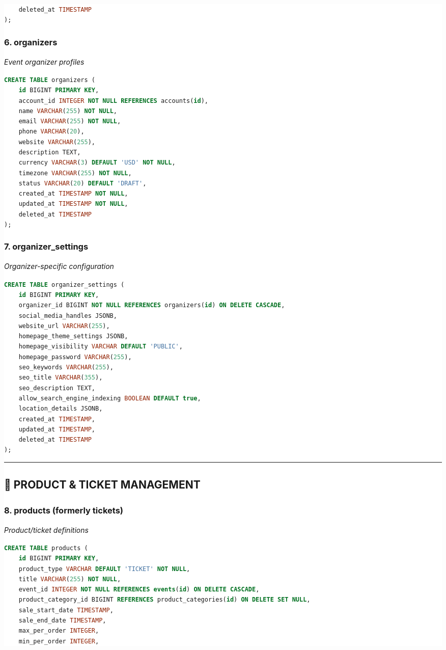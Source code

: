 ```sql
    deleted_at TIMESTAMP
);
```

### **6. organizers**
*Event organizer profiles*
```sql
CREATE TABLE organizers (
    id BIGINT PRIMARY KEY,
    account_id INTEGER NOT NULL REFERENCES accounts(id),
    name VARCHAR(255) NOT NULL,
    email VARCHAR(255) NOT NULL,
    phone VARCHAR(20),
    website VARCHAR(255),
    description TEXT,
    currency VARCHAR(3) DEFAULT 'USD' NOT NULL,
    timezone VARCHAR(255) NOT NULL,
    status VARCHAR(20) DEFAULT 'DRAFT',
    created_at TIMESTAMP NOT NULL,
    updated_at TIMESTAMP NOT NULL,
    deleted_at TIMESTAMP
);
```

### **7. organizer_settings**
*Organizer-specific configuration*
```sql
CREATE TABLE organizer_settings (
    id BIGINT PRIMARY KEY,
    organizer_id BIGINT NOT NULL REFERENCES organizers(id) ON DELETE CASCADE,
    social_media_handles JSONB,
    website_url VARCHAR(255),
    homepage_theme_settings JSONB,
    homepage_visibility VARCHAR DEFAULT 'PUBLIC',
    homepage_password VARCHAR(255),
    seo_keywords VARCHAR(255),
    seo_title VARCHAR(355),
    seo_description TEXT,
    allow_search_engine_indexing BOOLEAN DEFAULT true,
    location_details JSONB,
    created_at TIMESTAMP,
    updated_at TIMESTAMP,
    deleted_at TIMESTAMP
);
```

---

## 🎫 **PRODUCT & TICKET MANAGEMENT**

### **8. products** (formerly tickets)
*Product/ticket definitions*
```sql
CREATE TABLE products (
    id BIGINT PRIMARY KEY,
    product_type VARCHAR DEFAULT 'TICKET' NOT NULL,
    title VARCHAR(255) NOT NULL,
    event_id INTEGER NOT NULL REFERENCES events(id) ON DELETE CASCADE,
    product_category_id BIGINT REFERENCES product_categories(id) ON DELETE SET NULL,
    sale_start_date TIMESTAMP,
    sale_end_date TIMESTAMP,
    max_per_order INTEGER,
    min_per_order INTEGER,
```